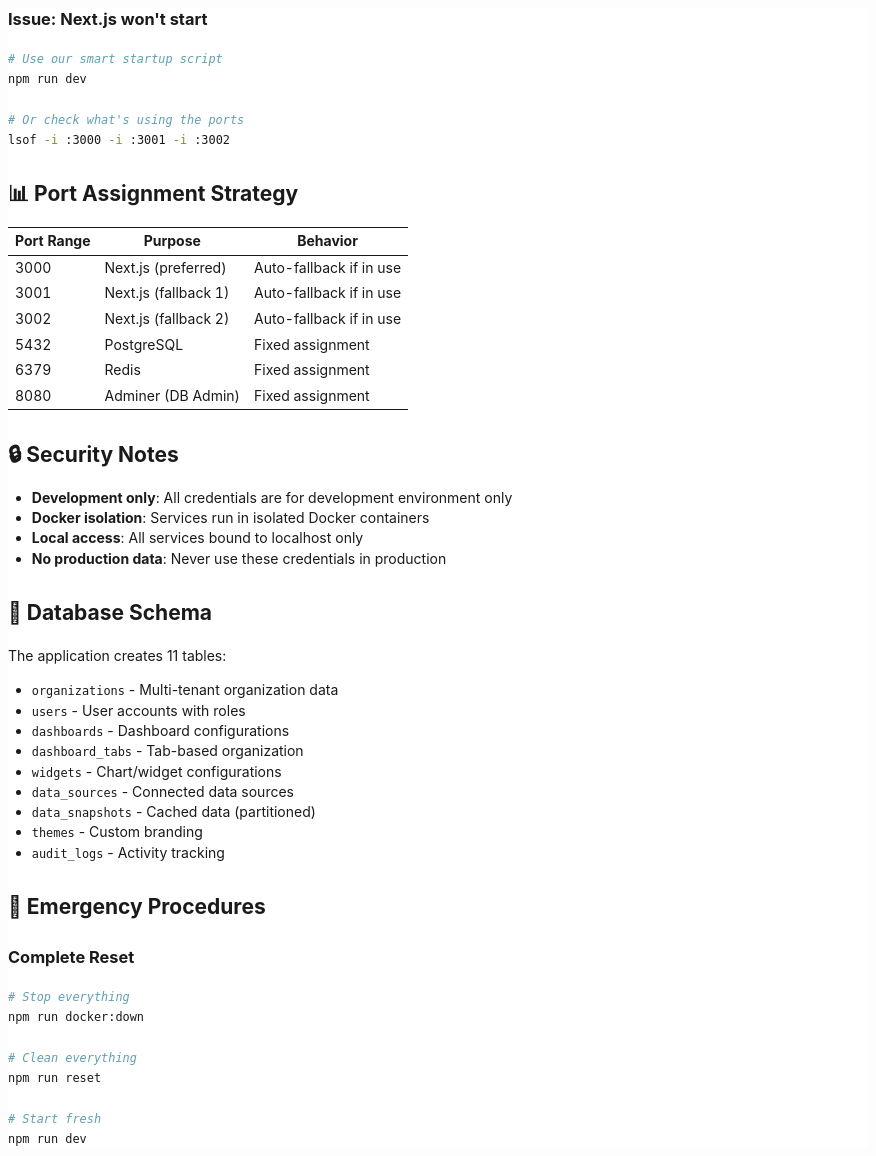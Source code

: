 ### Issue: Next.js won't start
```bash
# Use our smart startup script
npm run dev

# Or check what's using the ports
lsof -i :3000 -i :3001 -i :3002
```

## 📊 Port Assignment Strategy

| Port Range | Purpose | Behavior |
|------------|---------|----------|
| 3000 | Next.js (preferred) | Auto-fallback if in use |
| 3001 | Next.js (fallback 1) | Auto-fallback if in use |
| 3002 | Next.js (fallback 2) | Auto-fallback if in use |
| 5432 | PostgreSQL | Fixed assignment |
| 6379 | Redis | Fixed assignment |
| 8080 | Adminer (DB Admin) | Fixed assignment |

## 🔒 Security Notes

- **Development only**: All credentials are for development environment only
- **Docker isolation**: Services run in isolated Docker containers
- **Local access**: All services bound to localhost only
- **No production data**: Never use these credentials in production

## 📝 Database Schema

The application creates 11 tables:
- `organizations` - Multi-tenant organization data
- `users` - User accounts with roles
- `dashboards` - Dashboard configurations  
- `dashboard_tabs` - Tab-based organization
- `widgets` - Chart/widget configurations
- `data_sources` - Connected data sources
- `data_snapshots` - Cached data (partitioned)
- `themes` - Custom branding
- `audit_logs` - Activity tracking

## 🚨 Emergency Procedures

### Complete Reset
```bash
# Stop everything
npm run docker:down

# Clean everything
npm run reset

# Start fresh
npm run dev
```
